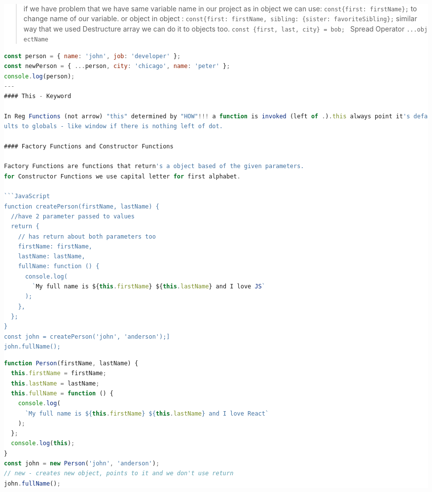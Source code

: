 > if we have problem that we have same variable name in our project as in object we can use: `const{first: firstName};` to change name of our variable. or object in object : `const{first: firstName, sibling: {sister: favoriteSibling};`
> similar way that we used Destructure array we can do it to objects too. `const {first, last, city} = bob; `
> Spread Operator `...objectName`

````JavaScript
const person = { name: 'john', job: 'developer' };
const newPerson = { ...person, city: 'chicago', name: 'peter' };
console.log(person);
---
#### This - Keyword

In Reg Functions (not arrow) "this" determined by "HOW"!!! a function is invoked (left of .).this always point it's defaults to globals - like window if there is nothing left of dot.

#### Factory Functions and Constructor Functions

Factory Functions are functions that return's a object based of the given parameters.
for Constructor Functions we use capital letter for first alphabet.

```JavaScript
function createPerson(firstName, lastName) {
  //have 2 parameter passed to values
  return {
    // has return about both parameters too
    firstName: firstName,
    lastName: lastName,
    fullName: function () {
      console.log(
        `My full name is ${this.firstName} ${this.lastName} and I love JS`
      );
    },
  };
}
const john = createPerson('john', 'anderson');]
john.fullName();
````

```JavaScript
function Person(firstName, lastName) {
  this.firstName = firstName;
  this.lastName = lastName;
  this.fullName = function () {
    console.log(
      `My full name is ${this.firstName} ${this.lastName} and I love React`
    );
  };
  console.log(this);
}
const john = new Person('john', 'anderson');
// new - creates new object, points to it and we don't use return
john.fullName();
```
